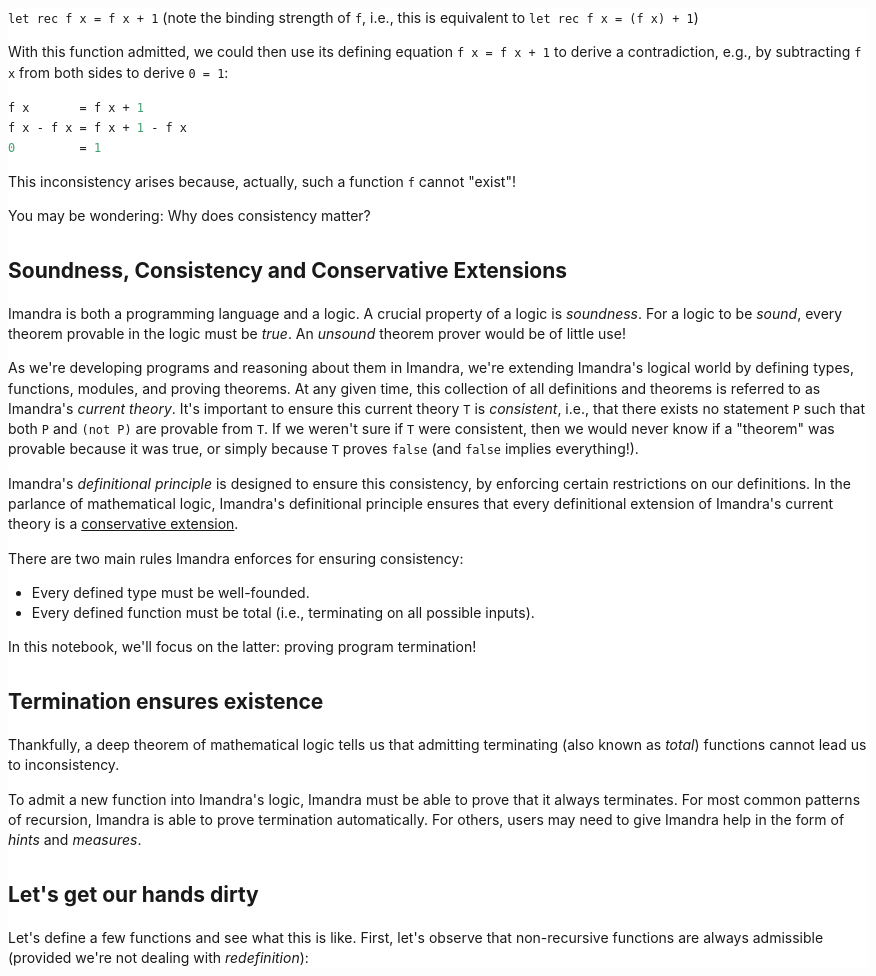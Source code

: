`let rec f x = f x + 1` (note the binding strength of `f`, i.e., this is equivalent to `let rec f x = (f x) + 1`)

With this function admitted, we could then use its defining equation `f x = f x + 1` to derive a contradiction, e.g., by subtracting `f x` from both sides to derive `0 = 1`:

```ocaml
f x       = f x + 1
f x - f x = f x + 1 - f x
0         = 1
```


This inconsistency arises because, actually, such a function `f` cannot "exist"!

You may be wondering: Why does consistency matter?

## Soundness, Consistency and Conservative Extensions

Imandra is both a programming language and a logic. A crucial property of a logic is _soundness_. For a logic to be _sound_, every theorem provable in the logic must be _true_. An _unsound_ theorem prover would be of little use!

As we're developing programs and reasoning about them in Imandra, we're extending Imandra's logical world by defining types, functions, modules, and proving theorems. At any given time, this collection of all definitions and theorems is referred to as Imandra's _current theory_. It's important to ensure this current theory `T` is _consistent_, i.e., that there exists no statement `P` such that both `P` and `(not P)` are provable from `T`. If we weren't sure if `T` were consistent, then we would never know if a "theorem" was provable because it was true, or simply because `T` proves `false` (and `false` implies everything!).

Imandra's _definitional principle_ is designed to ensure this consistency, by enforcing certain restrictions on our definitions. In the parlance of mathematical logic, Imandra's definitional principle ensures that every definitional extension of Imandra's current theory is a [conservative extension](https://en.wikipedia.org/wiki/Conservative_extension).

There are two main rules Imandra enforces for ensuring consistency:
 - Every defined type must be well-founded.
 - Every defined function must be total (i.e., terminating on all possible inputs).

In this notebook, we'll focus on the latter: proving program termination!


## Termination ensures existence

Thankfully, a deep theorem of mathematical logic tells us that admitting terminating (also known as _total_) functions cannot lead us to inconsistency.

To admit a new function into Imandra's logic, Imandra must be able to prove that it always terminates. For most common patterns of recursion, Imandra is able to prove termination automatically. For others, users may need to give Imandra help in the form of _hints_ and _measures_.

## Let's get our hands dirty

Let's define a few functions and see what this is like. First, let's observe that non-recursive functions are always admissible (provided we're not dealing with _redefinition_):
